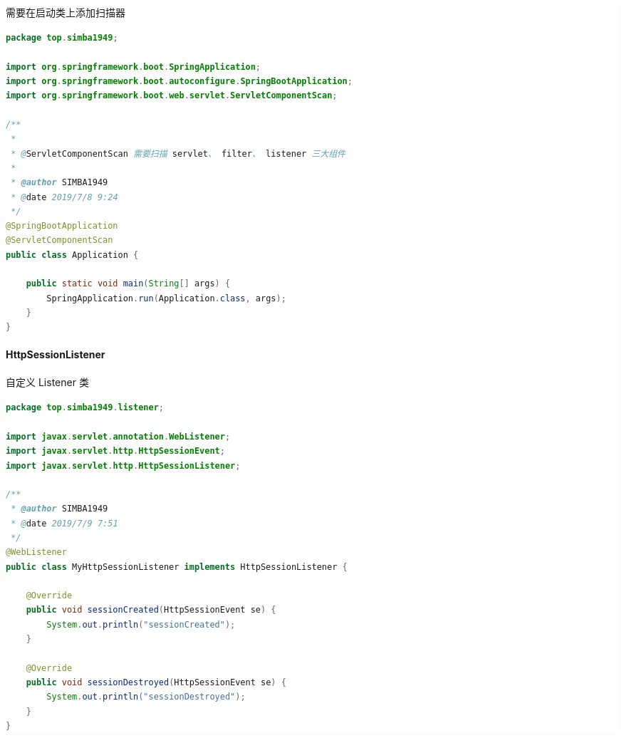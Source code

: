 需要在启动类上添加扫描器

```java
package top.simba1949;

import org.springframework.boot.SpringApplication;
import org.springframework.boot.autoconfigure.SpringBootApplication;
import org.springframework.boot.web.servlet.ServletComponentScan;

/**
 *
 * @ServletComponentScan 需要扫描 servlet、 filter、 listener 三大组件
 *
 * @author SIMBA1949
 * @date 2019/7/8 9:24
 */
@SpringBootApplication
@ServletComponentScan
public class Application {

    public static void main(String[] args) {
        SpringApplication.run(Application.class, args);
    }
}
```

#### HttpSessionListener

自定义 Listener 类

```java
package top.simba1949.listener;

import javax.servlet.annotation.WebListener;
import javax.servlet.http.HttpSessionEvent;
import javax.servlet.http.HttpSessionListener;

/**
 * @author SIMBA1949
 * @date 2019/7/9 7:51
 */
@WebListener
public class MyHttpSessionListener implements HttpSessionListener {

    @Override
    public void sessionCreated(HttpSessionEvent se) {
        System.out.println("sessionCreated");
    }

    @Override
    public void sessionDestroyed(HttpSessionEvent se) {
        System.out.println("sessionDestroyed");
    }
}
```
